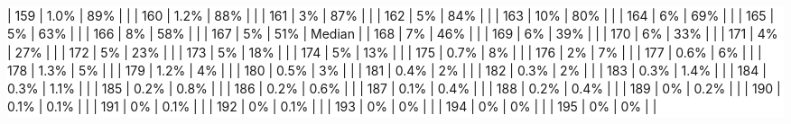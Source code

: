 | 159 | 1.0% | 89% |  |
| 160 | 1.2% | 88% |  |
| 161 | 3% | 87% |  |
| 162 | 5% | 84% |  |
| 163 | 10% | 80% |  |
| 164 | 6% | 69% |  |
| 165 | 5% | 63% |  |
| 166 | 8% | 58% |  |
| 167 | 5% | 51% | Median |
| 168 | 7% | 46% |  |
| 169 | 6% | 39% |  |
| 170 | 6% | 33% |  |
| 171 | 4% | 27% |  |
| 172 | 5% | 23% |  |
| 173 | 5% | 18% |  |
| 174 | 5% | 13% |  |
| 175 | 0.7% | 8% |  |
| 176 | 2% | 7% |  |
| 177 | 0.6% | 6% |  |
| 178 | 1.3% | 5% |  |
| 179 | 1.2% | 4% |  |
| 180 | 0.5% | 3% |  |
| 181 | 0.4% | 2% |  |
| 182 | 0.3% | 2% |  |
| 183 | 0.3% | 1.4% |  |
| 184 | 0.3% | 1.1% |  |
| 185 | 0.2% | 0.8% |  |
| 186 | 0.2% | 0.6% |  |
| 187 | 0.1% | 0.4% |  |
| 188 | 0.2% | 0.4% |  |
| 189 | 0% | 0.2% |  |
| 190 | 0.1% | 0.1% |  |
| 191 | 0% | 0.1% |  |
| 192 | 0% | 0.1% |  |
| 193 | 0% | 0% |  |
| 194 | 0% | 0% |  |
| 195 | 0% | 0% |  |